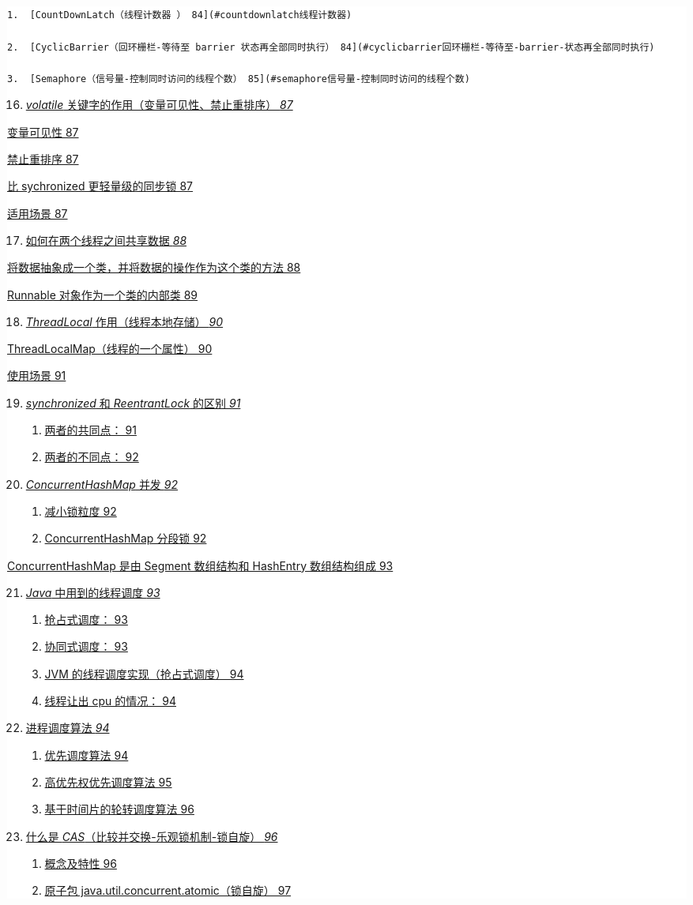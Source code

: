     1.  [CountDownLatch（线程计数器 ） 84](#countdownlatch线程计数器)

    2.  [CyclicBarrier（回环栅栏-等待至 barrier 状态再全部同时执行） 84](#cyclicbarrier回环栅栏-等待至-barrier-状态再全部同时执行)

    3.  [Semaphore（信号量-控制同时访问的线程个数） 85](#semaphore信号量-控制同时访问的线程个数)

16. [*volatile* 关键字的作用（变量可见性、禁止重排序） *87*](#volatile-关键字的作用变量可见性禁止重排序)

[变量可见性 87](#变量可见性)

[禁止重排序 87](#禁止重排序)

[比 sychronized 更轻量级的同步锁 87](#_bookmark226)

[适用场景 87](#适用场景)

17. [如何在两个线程之间共享数据 *88*](#如何在两个线程之间共享数据)

[将数据抽象成一个类，并将数据的操作作为这个类的方法 88](#将数据抽象成一个类并将数据的操作作为这个类的方法)

[Runnable 对象作为一个类的内部类 89](#_bookmark230)

18. [*ThreadLocal* 作用（线程本地存储） *90*](#bookmark231)

[ThreadLocalMap（线程的一个属性） 90](#_bookmark232)

[使用场景 91](#使用场景)

19. [*synchronized* 和 *ReentrantLock* 的区别 *91*](#synchronized-和-reentrantlock-的区别)

    1.  [两者的共同点： 91](#两者的共同点)

    2.  [两者的不同点： 92](#两者的不同点)

20. [*ConcurrentHashMap* 并发 *92*](#concurrenthashmap-并发)

    1.  [减小锁粒度 92](#减小锁粒度-1)

    2.  [ConcurrentHashMap 分段锁 92](#concurrenthashmap-分段锁)

[ConcurrentHashMap 是由 Segment 数组结构和 HashEntry 数组结构组成 93](#_bookmark240)

21. [*Java* 中用到的线程调度 *93*](#java-中用到的线程调度)

    1.  [抢占式调度： 93](#抢占式调度)

    2.  [协同式调度： 93](#协同式调度)

    3.  [JVM 的线程调度实现（抢占式调度） 94](#jvm-的线程调度实现抢占式调度)

    4.  [线程让出 cpu 的情况： 94](#线程让出-cpu-的情况)

22. [进程调度算法 *94*](#进程调度算法)

    1.  [优先调度算法 94](#优先调度算法)

    2.  [高优先权优先调度算法 95](#高优先权优先调度算法)

    3.  [基于时间片的轮转调度算法 96](#基于时间片的轮转调度算法)

23. [什么是 *CAS*（比较并交换-乐观锁机制-锁自旋） *96*](#bookmark250)

    1.  [概念及特性 96](#概念及特性)

    2.  [原子包 java.util.concurrent.atomic（锁自旋） 97](#原子包-java.util.concurrent.atomic锁自旋)
